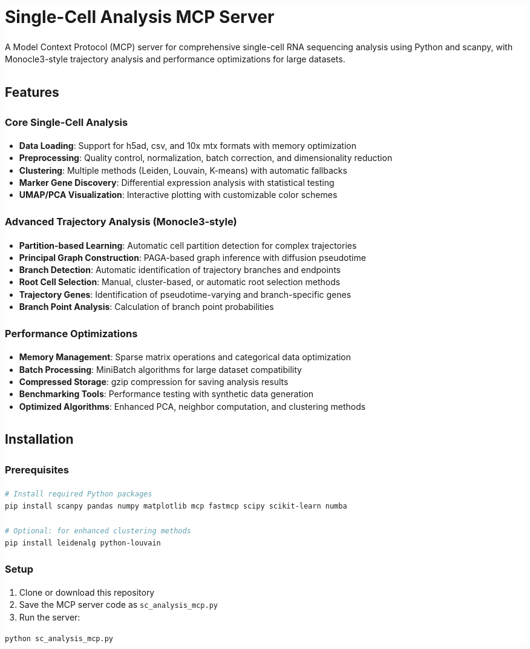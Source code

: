 # Single-Cell Analysis MCP Server

A Model Context Protocol (MCP) server for comprehensive single-cell RNA sequencing analysis using Python and scanpy, with Monocle3-style trajectory analysis and performance optimizations for large datasets.

## Features

### Core Single-Cell Analysis
- **Data Loading**: Support for h5ad, csv, and 10x mtx formats with memory optimization
- **Preprocessing**: Quality control, normalization, batch correction, and dimensionality reduction
- **Clustering**: Multiple methods (Leiden, Louvain, K-means) with automatic fallbacks
- **Marker Gene Discovery**: Differential expression analysis with statistical testing
- **UMAP/PCA Visualization**: Interactive plotting with customizable color schemes

### Advanced Trajectory Analysis (Monocle3-style)
- **Partition-based Learning**: Automatic cell partition detection for complex trajectories
- **Principal Graph Construction**: PAGA-based graph inference with diffusion pseudotime
- **Branch Detection**: Automatic identification of trajectory branches and endpoints
- **Root Cell Selection**: Manual, cluster-based, or automatic root selection methods
- **Trajectory Genes**: Identification of pseudotime-varying and branch-specific genes
- **Branch Point Analysis**: Calculation of branch point probabilities

### Performance Optimizations
- **Memory Management**: Sparse matrix operations and categorical data optimization
- **Batch Processing**: MiniBatch algorithms for large dataset compatibility
- **Compressed Storage**: gzip compression for saving analysis results
- **Benchmarking Tools**: Performance testing with synthetic data generation
- **Optimized Algorithms**: Enhanced PCA, neighbor computation, and clustering methods

## Installation

### Prerequisites
```bash
# Install required Python packages
pip install scanpy pandas numpy matplotlib mcp fastmcp scipy scikit-learn numba

# Optional: for enhanced clustering methods
pip install leidenalg python-louvain
```

### Setup
1. Clone or download this repository
2. Save the MCP server code as `sc_analysis_mcp.py`
3. Run the server:
```bash
python sc_analysis_mcp.py
```
